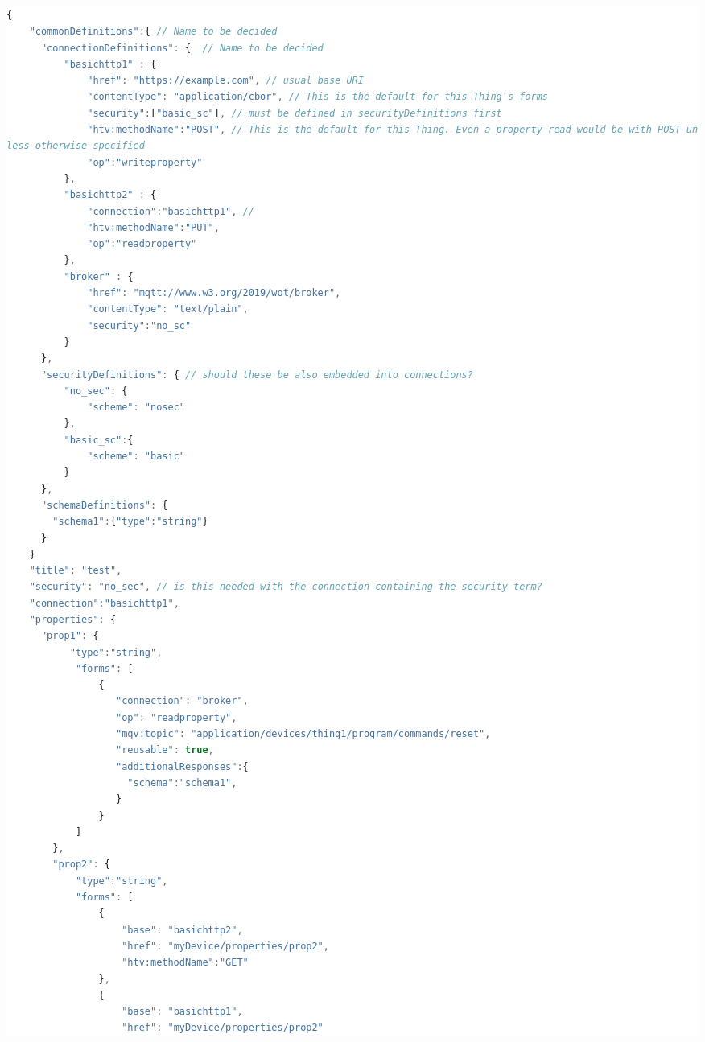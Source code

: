 ```js
{
    "commonDefinitions":{ // Name to be decided
      "connectionDefinitions": {  // Name to be decided
          "basichttp1" : {
              "href": "https://example.com", // usual base URI
              "contentType": "application/cbor", // This is the default for this Thing's forms
              "security":["basic_sc"], // must be defined in securityDefinitions first
              "htv:methodName":"POST", // This is the default for this Thing. Even a property read would be with POST unless otherwise specified
              "op":"writeproperty"
          },
          "basichttp2" : {
              "connection":"basichttp1", //
              "htv:methodName":"PUT",
              "op":"readproperty"
          },
          "broker" : {
              "href": "mqtt://www.w3.org/2019/wot/broker",
              "contentType": "text/plain",
              "security":"no_sc"
          }
      },
      "securityDefinitions": { // should these be also embedded into connections?
          "no_sec": {
              "scheme": "nosec"
          },
          "basic_sc":{
              "scheme": "basic"
          }
      },
      "schemaDefinitions": {
        "schema1":{"type":"string"}
      }
    }
    "title": "test",
    "security": "no_sec", // is this needed with the connection containing the security term?
    "connection":"basichttp1",
    "properties": {
      "prop1": {
           "type":"string",
            "forms": [
                {
                   "connection": "broker",
                   "op": "readproperty",
                   "mqv:topic": "application/devices/thing1/program/commands/reset",
                   "reusable": true,
                   "additionalResponses":{
                     "schema":"schema1",
                   }
                }
            ]
        },
        "prop2": {
            "type":"string",
            "forms": [
                {
                    "base": "basichttp2",
                    "href": "myDevice/properties/prop2",
                    "htv:methodName":"GET"
                },
                {
                    "base": "basichttp1",
                    "href": "myDevice/properties/prop2"
```